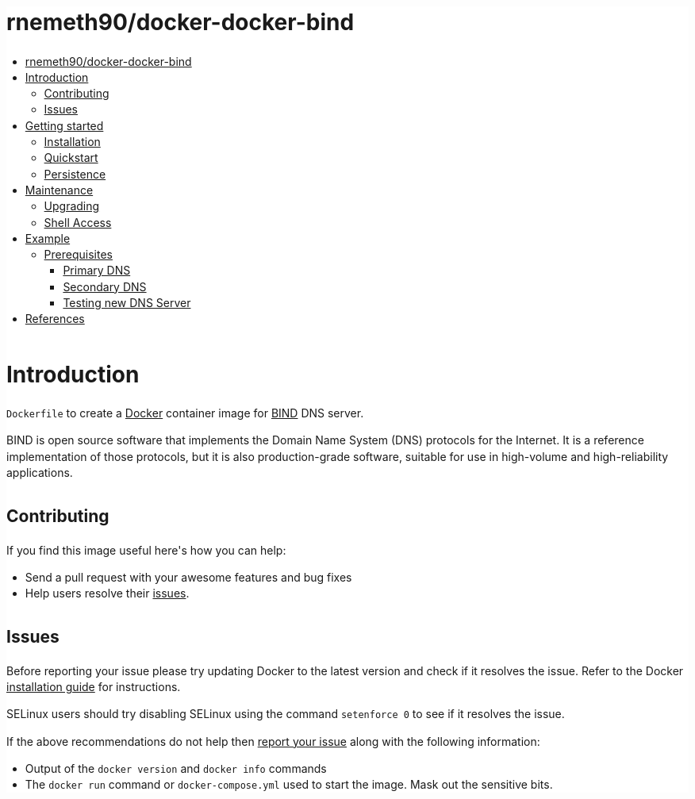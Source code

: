 # rnemeth90/docker-docker-bind

- [rnemeth90/docker-docker-bind](#rnemeth90docker-docker-bind)
- [Introduction](#introduction)
  - [Contributing](#contributing)
  - [Issues](#issues)
- [Getting started](#getting-started)
  - [Installation](#installation)
  - [Quickstart](#quickstart)
  - [Persistence](#persistence)
- [Maintenance](#maintenance)
  - [Upgrading](#upgrading)
  - [Shell Access](#shell-access)
- [Example](#example)
  - [Prerequisites](#prerequisites)
    - [Primary DNS](#primary-dns)
    - [Secondary DNS](#secondary-dns)
    - [Testing new DNS Server](#testing-new-dns-server)
- [References](#references)

# Introduction

`Dockerfile` to create a [Docker](https://www.docker.com/) container image for [BIND](https://www.isc.org/downloads/bind/) DNS server.

BIND is open source software that implements the Domain Name System (DNS) protocols for the Internet. It is a reference implementation of those protocols, but it is also production-grade software, suitable for use in high-volume and high-reliability applications.

## Contributing

If you find this image useful here's how you can help:

- Send a pull request with your awesome features and bug fixes
- Help users resolve their [issues](../../issues?q=is%3Aopen+is%3Aissue).

## Issues

Before reporting your issue please try updating Docker to the latest version and check if it resolves the issue. Refer to the Docker [installation guide](https://docs.docker.com/installation) for instructions.

SELinux users should try disabling SELinux using the command `setenforce 0` to see if it resolves the issue.

If the above recommendations do not help then [report your issue](../../issues/new) along with the following information:

- Output of the `docker version` and `docker info` commands
- The `docker run` command or `docker-compose.yml` used to start the image. Mask out the sensitive bits.
